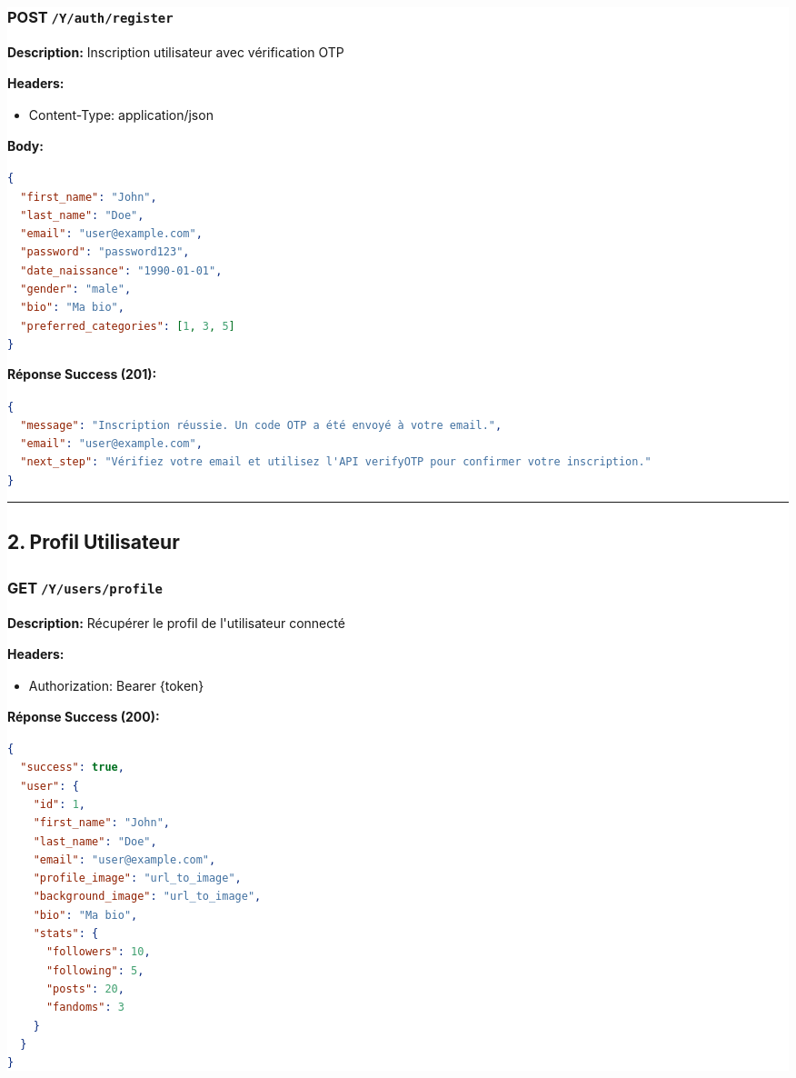 ### POST `/Y/auth/register`
**Description:** Inscription utilisateur avec vérification OTP

**Headers:**
- Content-Type: application/json

**Body:**
```json
{
  "first_name": "John",
  "last_name": "Doe",
  "email": "user@example.com",
  "password": "password123",
  "date_naissance": "1990-01-01",
  "gender": "male",
  "bio": "Ma bio",
  "preferred_categories": [1, 3, 5]
}
```

**Réponse Success (201):**
```json
{
  "message": "Inscription réussie. Un code OTP a été envoyé à votre email.",
  "email": "user@example.com",
  "next_step": "Vérifiez votre email et utilisez l'API verifyOTP pour confirmer votre inscription."
}
```

---

## 2. Profil Utilisateur

### GET `/Y/users/profile`
**Description:** Récupérer le profil de l'utilisateur connecté

**Headers:**
- Authorization: Bearer {token}

**Réponse Success (200):**
```json
{
  "success": true,
  "user": {
    "id": 1,
    "first_name": "John",
    "last_name": "Doe",
    "email": "user@example.com",
    "profile_image": "url_to_image",
    "background_image": "url_to_image",
    "bio": "Ma bio",
    "stats": {
      "followers": 10,
      "following": 5,
      "posts": 20,
      "fandoms": 3
    }
  }
}
```
